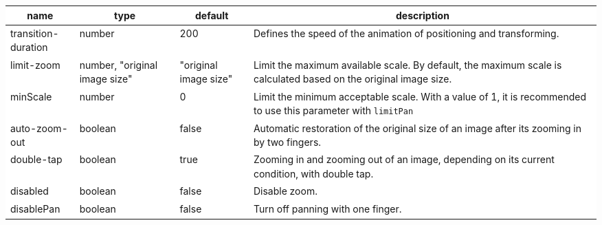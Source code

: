 | name                | type                          | default               | description                                                                                                                                                                                                                                                                                                                                                                                                                                                                                                                                                                  |
| ------------------- | ----------------------------- | --------------------- | ---------------------------------------------------------------------------------------------------------------------------------------------------------------------------------------------------------------------------------------------------------------------------------------------------------------------------------------------------------------------------------------------------------------------------------------------------------------------------------------------------------------------------------------------------------------------------- |
| transition-duration | number                        | 200                   | Defines the speed of the animation of positioning and transforming.                                                                                                                                                                                                                                                                                                                                                                                                                                                                                                          |
| limit-zoom          | number, "original image size" | "original image size" | Limit the maximum available scale. By default, the maximum scale is calculated based on the original image size.                                                                                                                                                                                                                                                                                                                                                                                                                                                             |
| minScale            | number                        | 0                     | Limit the minimum acceptable scale. With a value of 1, it is recommended to use this parameter with `limitPan`                                                                                                                                                                                                                                                                                                                                                                                                                                                               |
| auto-zoom-out       | boolean                       | false                 | Automatic restoration of the original size of an image after its zooming in by two fingers.                                                                                                                                                                                                                                                                                                                                                                                                                                                                                  |
| double-tap          | boolean                       | true                  | Zooming in and zooming out of an image, depending on its current condition, with double tap.                                                                                                                                                                                                                                                                                                                                                                                                                                                                                 |
| disabled            | boolean                       | false                 | Disable zoom.                                                                                                                                                                                                                                                                                                                                                                                                                                                                                                                                                                |
| disablePan          | boolean                       | false                 | Turn off panning with one finger.                                                                                                                                                                                                                                                                                                                                                                                                                                                                                                                                            |